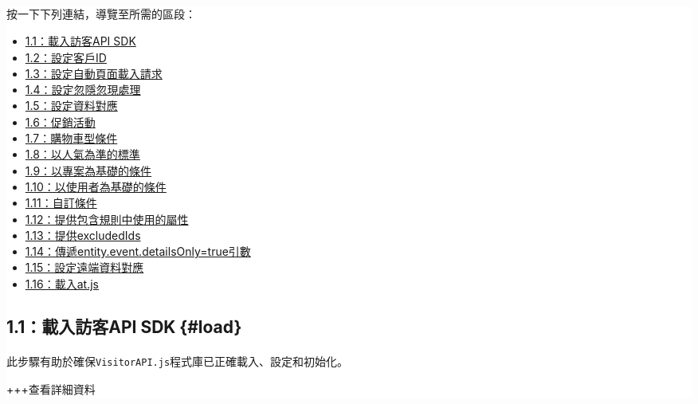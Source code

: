 按一下下列連結，導覽至所需的區段：

* [1.1：載入訪客API SDK](#load)
* [1.2：設定客戶ID](#set)
* [1.3：設定自動頁面載入請求](#automatic)
* [1.4：設定忽隱忽現處理](#flicker)
* [1.5：設定資料對應](#data-mapping)
* [1.6：促銷活動](#promotion)
* [1.7：購物車型條件](#cart)
* [1.8：以人氣為準的標準](#popularity)
* [1.9：以專案為基礎的條件](#item)
* [1.10：以使用者為基礎的條件](#user)
* [1.11：自訂條件](#custom)
* [1.12：提供包含規則中使用的屬性](#inclusion)
* [1.13：提供excludedIds](#exclude)
* [1.14：傳遞entity.event.detailsOnly=true引數](#true)
* [1.15：設定遠端資料對應](#remote)
* [1.16：載入at.js](#web)

## 1.1：載入訪客API SDK {#load}

此步驟有助於確保`VisitorAPI.js`程式庫已正確載入、設定和初始化。

+++查看詳細資料
